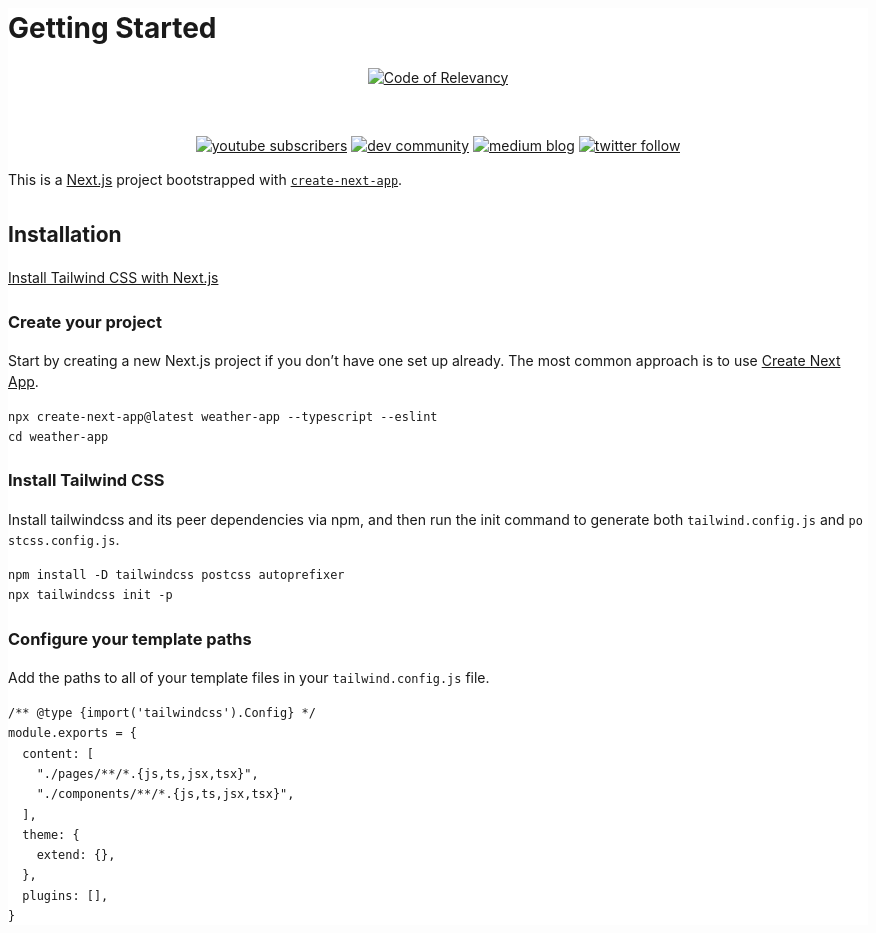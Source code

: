 # Getting Started

<p align="center">
  <a href="https://www.youtube.com/@codeofrelevancy" target="_blank" rel="noopener noreferrer">
    <img width="180" src="https://paradiseofcreativity.com/wp-content/uploads/2023/02/Code-of-Relevancy-Logo-White-Plain.png" alt="Code of Relevancy">
  </a>
</p>
<br/>
<p align="center">
  <a href="https://www.youtube.com/@codeofrelevancy/videos" target="_blank" rel="noopener noreferrer"><img src="https://img.shields.io/youtube/channel/subscribers/UCVcJ4UAyjXS2iihmiIa0xXg?style=social" alt="youtube subscribers"></a>
  <a href="https://dev.to/codeofrelevancy" target="_blank" rel="noopener noreferrer"><img src="https://img.shields.io/badge/DEV-Community-blue" alt="dev community"></a>
  <a href="https://medium.com/@codeofrelevancy" target="_blank" rel="noopener noreferrer"><img src="https://img.shields.io/badge/Medium-Blog-green" alt="medium blog"></a>
  <a href="https://twitter.com/intent/follow?screen_name=codeofrelevancy" target="_blank" rel="noopener noreferrer"><img src="https://img.shields.io/twitter/follow/codeofrelevancy?style=social" alt="twitter follow"></a>
</p>

This is a [Next.js](https://nextjs.org/) project bootstrapped with [`create-next-app`](https://github.com/vercel/next.js/tree/canary/packages/create-next-app).

## Installation

[Install Tailwind CSS with Next.js](https://tailwindcss.com/docs/guides/nextjs)

### Create your project

Start by creating a new Next.js project if you don’t have one set up already. The most common approach is to use [Create Next App](https://nextjs.org/docs/api-reference/create-next-app).

```markdown
npx create-next-app@latest weather-app --typescript --eslint
cd weather-app
```

### Install Tailwind CSS

Install tailwindcss and its peer dependencies via npm, and then run the init command to generate both `tailwind.config.js` and `postcss.config.js`.

```markdown
npm install -D tailwindcss postcss autoprefixer
npx tailwindcss init -p
```

### Configure your template paths

Add the paths to all of your template files in your `tailwind.config.js` file.

```markdown
/** @type {import('tailwindcss').Config} */
module.exports = {
  content: [
    "./pages/**/*.{js,ts,jsx,tsx}",
    "./components/**/*.{js,ts,jsx,tsx}",
  ],
  theme: {
    extend: {},
  },
  plugins: [],
}
```
